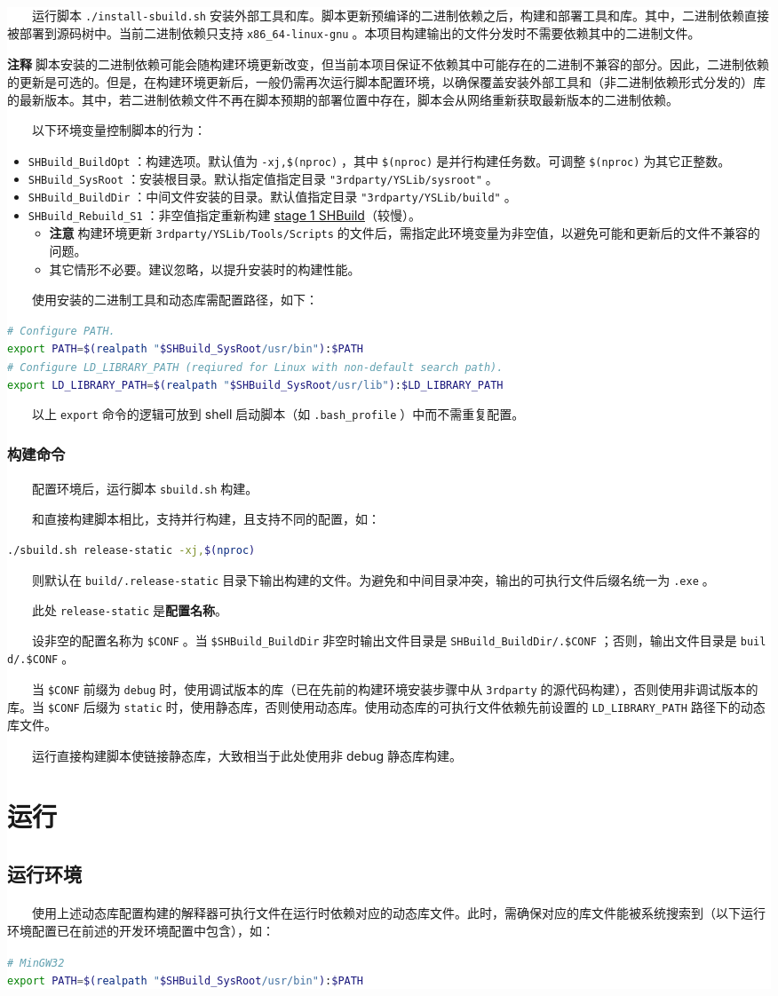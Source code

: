 　　运行脚本 `./install-sbuild.sh` 安装外部工具和库。脚本更新预编译的二进制依赖之后，构建和部署工具和库。其中，二进制依赖直接被部署到源码树中。当前二进制依赖只支持 `x86_64-linux-gnu` 。本项目构建输出的文件分发时不需要依赖其中的二进制文件。

**注释** 脚本安装的二进制依赖可能会随构建环境更新改变，但当前本项目保证不依赖其中可能存在的二进制不兼容的部分。因此，二进制依赖的更新是可选的。但是，在构建环境更新后，一般仍需再次运行脚本配置环境，以确保覆盖安装外部工具和（非二进制依赖形式分发的）库的最新版本。其中，若二进制依赖文件不再在脚本预期的部署位置中存在，脚本会从网络重新获取最新版本的二进制依赖。

　　以下环境变量控制脚本的行为：

* `SHBuild_BuildOpt` ：构建选项。默认值为 `-xj,$(nproc)` ，其中 `$(nproc)` 是并行构建任务数。可调整 `$(nproc)` 为其它正整数。
* `SHBuild_SysRoot` ：安装根目录。默认指定值指定目录 `"3rdparty/YSLib/sysroot"` 。
* `SHBuild_BuildDir` ：中间文件安装的目录。默认值指定目录 `"3rdparty/YSLib/build"` 。
* `SHBuild_Rebuild_S1` ：非空值指定重新构建 [stage 1 SHBuild](https://frankhb.github.io/YSLib-book/Tools/SHBuild.zh-CN.html#%E5%A4%9A%E9%98%B6%E6%AE%B5%E6%9E%84%E5%BB%BA)（较慢）。
	* **注意** 构建环境更新 `3rdparty/YSLib/Tools/Scripts` 的文件后，需指定此环境变量为非空值，以避免可能和更新后的文件不兼容的问题。
	* 其它情形不必要。建议忽略，以提升安装时的构建性能。

　　使用安装的二进制工具和动态库需配置路径，如下：

```sh
# Configure PATH.
export PATH=$(realpath "$SHBuild_SysRoot/usr/bin"):$PATH
# Configure LD_LIBRARY_PATH (reqiured for Linux with non-default search path).
export LD_LIBRARY_PATH=$(realpath "$SHBuild_SysRoot/usr/lib"):$LD_LIBRARY_PATH
```

　　以上 `export` 命令的逻辑可放到 shell 启动脚本（如 `.bash_profile` ）中而不需重复配置。

### 构建命令

　　配置环境后，运行脚本 `sbuild.sh` 构建。

　　和直接构建脚本相比，支持并行构建，且支持不同的配置，如：

```sh
./sbuild.sh release-static -xj,$(nproc)
```

　　则默认在 `build/.release-static` 目录下输出构建的文件。为避免和中间目录冲突，输出的可执行文件后缀名统一为 `.exe` 。

　　此处 `release-static` 是**配置名称**。

　　设非空的配置名称为 `$CONF` 。当 `$SHBuild_BuildDir` 非空时输出文件目录是 `SHBuild_BuildDir/.$CONF` ；否则，输出文件目录是 `build/.$CONF` 。

　　当 `$CONF` 前缀为 `debug` 时，使用调试版本的库（已在先前的构建环境安装步骤中从 `3rdparty` 的源代码构建），否则使用非调试版本的库。当 `$CONF` 后缀为 `static` 时，使用静态库，否则使用动态库。使用动态库的可执行文件依赖先前设置的 `LD_LIBRARY_PATH` 路径下的动态库文件。

　　运行直接构建脚本使链接静态库，大致相当于此处使用非 debug 静态库构建。

# 运行

## 运行环境

　　使用上述动态库配置构建的解释器可执行文件在运行时依赖对应的动态库文件。此时，需确保对应的库文件能被系统搜索到（以下运行环境配置已在前述的开发环境配置中包含），如：

```sh
# MinGW32
export PATH=$(realpath "$SHBuild_SysRoot/usr/bin"):$PATH
```
